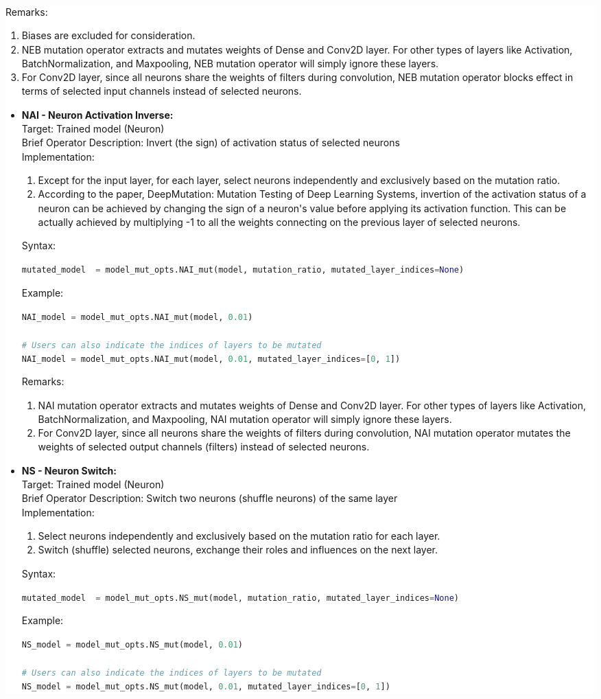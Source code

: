    Remarks:
   1. Biases are excluded for consideration.
   2. NEB mutation operator extracts and mutates weights of Dense and Conv2D layer. For other types of layers like Activation, BatchNormalization, and Maxpooling, NEB mutation operator will simply ignore these layers.  
   3. For Conv2D layer, since all neurons share the weights of filters during convolution, NEB mutation operator blocks effect in terms of selected input channels instead of selected neurons.
   
-  <b>NAI - Neuron Activation Inverse:</b>  
   Target: Trained model (Neuron)  
   Brief Operator Description: Invert (the sign) of activation status of selected neurons    
   Implementation:  
   1. Except for the input layer, for each layer, select neurons independently and exclusively based on the mutation ratio.  
   2. According to the paper, DeepMutation: Mutation Testing of Deep Learning Systems, invertion of the activation status of a neuron can be achieved by changing the sign of a neuron's value before applying its activation function. This can be actually achieved by multiplying -1 to all the weights connecting on the previous layer of selected neurons.
      
   Syntax:  
   ```python
   mutated_model  = model_mut_opts.NAI_mut(model, mutation_ratio, mutated_layer_indices=None)
   ```
   Example:  
   ```python
   NAI_model = model_mut_opts.NAI_mut(model, 0.01)
   
   # Users can also indicate the indices of layers to be mutated
   NAI_model = model_mut_opts.NAI_mut(model, 0.01, mutated_layer_indices=[0, 1])
   ```
   
   Remarks:
   1. NAI mutation operator extracts and mutates weights of Dense and Conv2D layer. For other types of layers like Activation, BatchNormalization, and Maxpooling, NAI mutation operator will simply ignore these layers.
   2. For Conv2D layer, since all neurons share the weights of filters during convolution, NAI mutation operator mutates the weights of selected output channels (filters) instead of selected neurons.
   
-  <b>NS - Neuron Switch:</b>  
   Target: Trained model (Neuron)  
   Brief Operator Description: Switch two neurons (shuffle neurons) of the same layer  
   Implementation:  
   1. Select neurons independently and exclusively based on the mutation ratio for each layer.  
   2. Switch (shuffle) selected neurons, exchange their roles and influences on the next layer. 
          
   Syntax:  
   ```python
   mutated_model  = model_mut_opts.NS_mut(model, mutation_ratio, mutated_layer_indices=None)
   ```
   Example:  
   ```python
   NS_model = model_mut_opts.NS_mut(model, 0.01)
   
   # Users can also indicate the indices of layers to be mutated
   NS_model = model_mut_opts.NS_mut(model, 0.01, mutated_layer_indices=[0, 1])
   ```
   